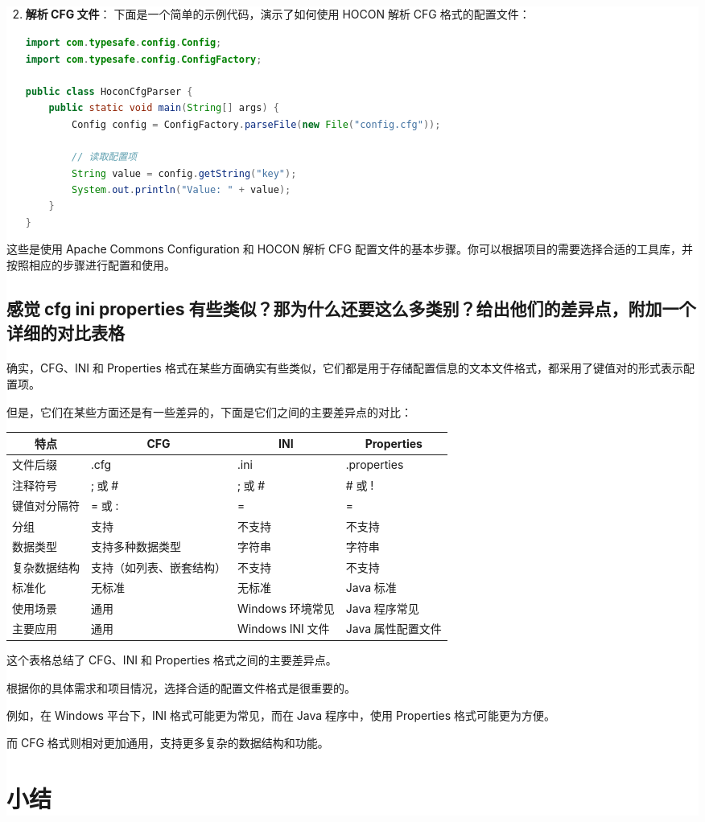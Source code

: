 2. **解析 CFG 文件**：
   下面是一个简单的示例代码，演示了如何使用 HOCON 解析 CFG 格式的配置文件：

   ```java
   import com.typesafe.config.Config;
   import com.typesafe.config.ConfigFactory;

   public class HoconCfgParser {
       public static void main(String[] args) {
           Config config = ConfigFactory.parseFile(new File("config.cfg"));

           // 读取配置项
           String value = config.getString("key");
           System.out.println("Value: " + value);
       }
   }
   ```

这些是使用 Apache Commons Configuration 和 HOCON 解析 CFG 配置文件的基本步骤。你可以根据项目的需要选择合适的工具库，并按照相应的步骤进行配置和使用。


## 感觉 cfg ini properties 有些类似？那为什么还要这么多类别？给出他们的差异点，附加一个详细的对比表格

确实，CFG、INI 和 Properties 格式在某些方面确实有些类似，它们都是用于存储配置信息的文本文件格式，都采用了键值对的形式表示配置项。

但是，它们在某些方面还是有一些差异的，下面是它们之间的主要差异点的对比：

| 特点           | CFG                    | INI                     | Properties              |
|----------------|------------------------|-------------------------|-------------------------|
| 文件后缀       | .cfg                   | .ini                    | .properties             |
| 注释符号       | ; 或 #                 | ; 或 #                  | # 或 !                  |
| 键值对分隔符   | = 或 :                 | =                       | =                       |
| 分组           | 支持                   | 不支持                  | 不支持                  |
| 数据类型       | 支持多种数据类型        | 字符串                   | 字符串                   |
| 复杂数据结构   | 支持（如列表、嵌套结构）| 不支持                  | 不支持                  |
| 标准化         | 无标准                  | 无标准                  | Java 标准                |
| 使用场景       | 通用                   | Windows 环境常见        | Java 程序常见            |
| 主要应用       | 通用                   | Windows INI 文件        | Java 属性配置文件        |

这个表格总结了 CFG、INI 和 Properties 格式之间的主要差异点。

根据你的具体需求和项目情况，选择合适的配置文件格式是很重要的。

例如，在 Windows 平台下，INI 格式可能更为常见，而在 Java 程序中，使用 Properties 格式可能更为方便。

而 CFG 格式则相对更加通用，支持更多复杂的数据结构和功能。

# 小结
